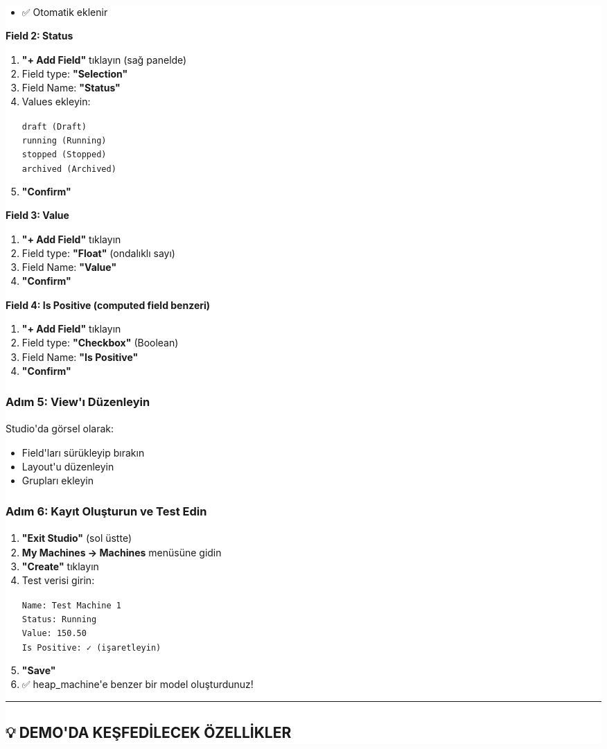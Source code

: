 - ✅ Otomatik eklenir

**Field 2: Status**

1. **"+ Add Field"** tıklayın (sağ panelde)
2. Field type: **"Selection"**
3. Field Name: **"Status"**
4. Values ekleyin:
   ```
   draft (Draft)
   running (Running)
   stopped (Stopped)
   archived (Archived)
   ```
5. **"Confirm"**

**Field 3: Value**

1. **"+ Add Field"** tıklayın
2. Field type: **"Float"** (ondalıklı sayı)
3. Field Name: **"Value"**
4. **"Confirm"**

**Field 4: Is Positive (computed field benzeri)**

1. **"+ Add Field"** tıklayın
2. Field type: **"Checkbox"** (Boolean)
3. Field Name: **"Is Positive"**
4. **"Confirm"**

### Adım 5: View'ı Düzenleyin

Studio'da görsel olarak:

- Field'ları sürükleyip bırakın
- Layout'u düzenleyin
- Grupları ekleyin

### Adım 6: Kayıt Oluşturun ve Test Edin

1. **"Exit Studio"** (sol üstte)
2. **My Machines → Machines** menüsüne gidin
3. **"Create"** tıklayın
4. Test verisi girin:
   ```
   Name: Test Machine 1
   Status: Running
   Value: 150.50
   Is Positive: ✓ (işaretleyin)
   ```
5. **"Save"**
6. ✅ heap_machine'e benzer bir model oluşturdunuz!

---

## 💡 DEMO'DA KEŞFEDİLECEK ÖZELLİKLER
